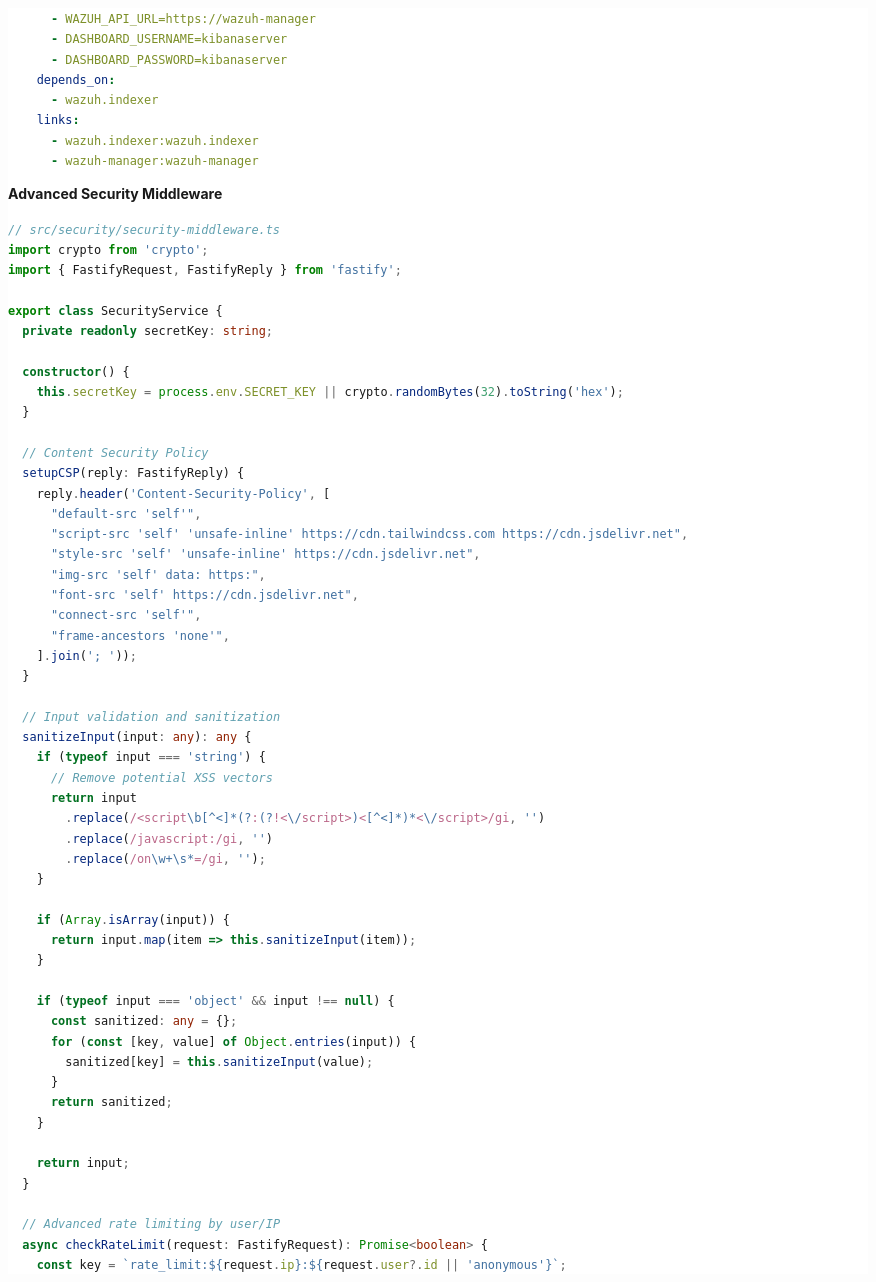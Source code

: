```yaml
      - WAZUH_API_URL=https://wazuh-manager
      - DASHBOARD_USERNAME=kibanaserver
      - DASHBOARD_PASSWORD=kibanaserver
    depends_on:
      - wazuh.indexer
    links:
      - wazuh.indexer:wazuh.indexer
      - wazuh-manager:wazuh-manager
```

**Advanced Security Middleware**
```typescript
// src/security/security-middleware.ts
import crypto from 'crypto';
import { FastifyRequest, FastifyReply } from 'fastify';

export class SecurityService {
  private readonly secretKey: string;

  constructor() {
    this.secretKey = process.env.SECRET_KEY || crypto.randomBytes(32).toString('hex');
  }

  // Content Security Policy
  setupCSP(reply: FastifyReply) {
    reply.header('Content-Security-Policy', [
      "default-src 'self'",
      "script-src 'self' 'unsafe-inline' https://cdn.tailwindcss.com https://cdn.jsdelivr.net",
      "style-src 'self' 'unsafe-inline' https://cdn.jsdelivr.net",
      "img-src 'self' data: https:",
      "font-src 'self' https://cdn.jsdelivr.net",
      "connect-src 'self'",
      "frame-ancestors 'none'",
    ].join('; '));
  }

  // Input validation and sanitization
  sanitizeInput(input: any): any {
    if (typeof input === 'string') {
      // Remove potential XSS vectors
      return input
        .replace(/<script\b[^<]*(?:(?!<\/script>)<[^<]*)*<\/script>/gi, '')
        .replace(/javascript:/gi, '')
        .replace(/on\w+\s*=/gi, '');
    }
    
    if (Array.isArray(input)) {
      return input.map(item => this.sanitizeInput(item));
    }
    
    if (typeof input === 'object' && input !== null) {
      const sanitized: any = {};
      for (const [key, value] of Object.entries(input)) {
        sanitized[key] = this.sanitizeInput(value);
      }
      return sanitized;
    }
    
    return input;
  }

  // Advanced rate limiting by user/IP
  async checkRateLimit(request: FastifyRequest): Promise<boolean> {
    const key = `rate_limit:${request.ip}:${request.user?.id || 'anonymous'}`;
```